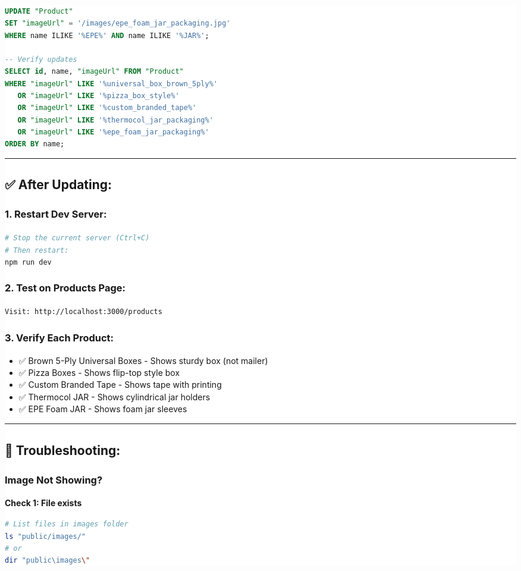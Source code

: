 ```sql
UPDATE "Product" 
SET "imageUrl" = '/images/epe_foam_jar_packaging.jpg'
WHERE name ILIKE '%EPE%' AND name ILIKE '%JAR%';

-- Verify updates
SELECT id, name, "imageUrl" FROM "Product" 
WHERE "imageUrl" LIKE '%universal_box_brown_5ply%'
   OR "imageUrl" LIKE '%pizza_box_style%'
   OR "imageUrl" LIKE '%custom_branded_tape%'
   OR "imageUrl" LIKE '%thermocol_jar_packaging%'
   OR "imageUrl" LIKE '%epe_foam_jar_packaging%'
ORDER BY name;
```

---

## ✅ **After Updating:**

### **1. Restart Dev Server:**
```bash
# Stop the current server (Ctrl+C)
# Then restart:
npm run dev
```

### **2. Test on Products Page:**
```
Visit: http://localhost:3000/products
```

### **3. Verify Each Product:**
- ✅ Brown 5-Ply Universal Boxes - Shows sturdy box (not mailer)
- ✅ Pizza Boxes - Shows flip-top style box
- ✅ Custom Branded Tape - Shows tape with printing
- ✅ Thermocol JAR - Shows cylindrical jar holders
- ✅ EPE Foam JAR - Shows foam jar sleeves

---

## 🐛 **Troubleshooting:**

### **Image Not Showing?**

**Check 1: File exists**
```bash
# List files in images folder
ls "public/images/"
# or
dir "public\images\"
```
